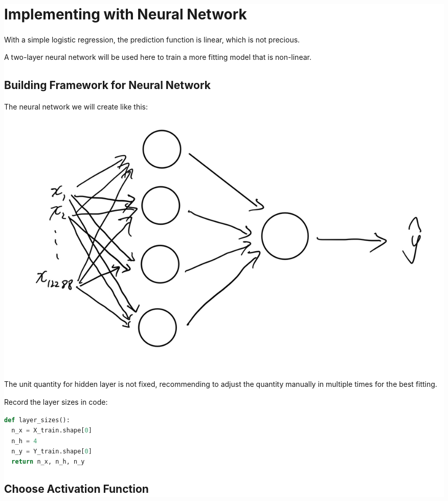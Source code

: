 

# Implementing with Neural Network

With a simple logistic regression, the prediction function is linear, which is not precious.

A two-layer neural network will be used here to train a more fitting model that is non-linear.

## Building Framework for Neural Network

The neural network we will create like this:

![image-20240809185411722](assets/image-20240809185411722.png)

The unit quantity for hidden layer is not fixed, recommending to adjust the quantity manually in multiple times for the best fitting.

Record the layer sizes in code:

```python
def layer_sizes():
  n_x = X_train.shape[0]
  n_h = 4
  n_y = Y_train.shape[0]
  return n_x, n_h, n_y
```



## Choose Activation Function

